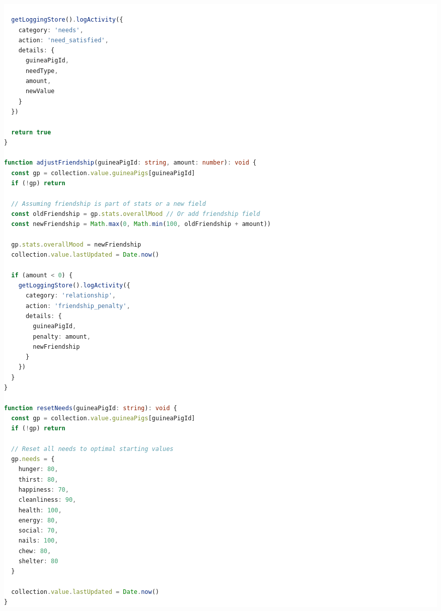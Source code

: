    ```typescript

     getLoggingStore().logActivity({
       category: 'needs',
       action: 'need_satisfied',
       details: {
         guineaPigId,
         needType,
         amount,
         newValue
       }
     })

     return true
   }

   function adjustFriendship(guineaPigId: string, amount: number): void {
     const gp = collection.value.guineaPigs[guineaPigId]
     if (!gp) return

     // Assuming friendship is part of stats or a new field
     const oldFriendship = gp.stats.overallMood // Or add friendship field
     const newFriendship = Math.max(0, Math.min(100, oldFriendship + amount))

     gp.stats.overallMood = newFriendship
     collection.value.lastUpdated = Date.now()

     if (amount < 0) {
       getLoggingStore().logActivity({
         category: 'relationship',
         action: 'friendship_penalty',
         details: {
           guineaPigId,
           penalty: amount,
           newFriendship
         }
       })
     }
   }

   function resetNeeds(guineaPigId: string): void {
     const gp = collection.value.guineaPigs[guineaPigId]
     if (!gp) return

     // Reset all needs to optimal starting values
     gp.needs = {
       hunger: 80,
       thirst: 80,
       happiness: 70,
       cleanliness: 90,
       health: 100,
       energy: 80,
       social: 70,
       nails: 100,
       chew: 80,
       shelter: 80
     }

     collection.value.lastUpdated = Date.now()
   }
   ```
